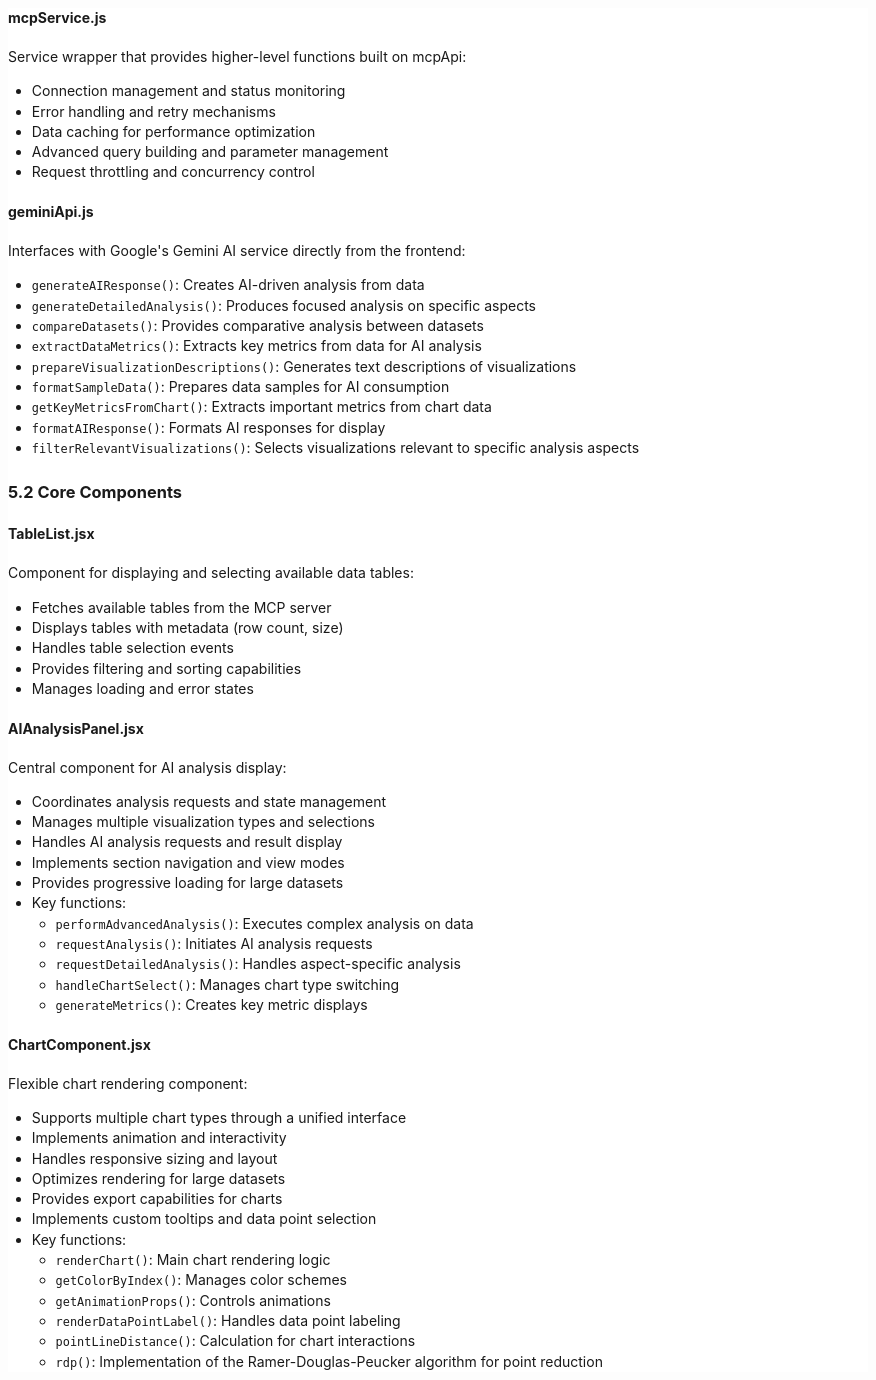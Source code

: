 #### mcpService.js
Service wrapper that provides higher-level functions built on mcpApi:

- Connection management and status monitoring
- Error handling and retry mechanisms
- Data caching for performance optimization
- Advanced query building and parameter management
- Request throttling and concurrency control

#### geminiApi.js
Interfaces with Google's Gemini AI service directly from the frontend:

- `generateAIResponse()`: Creates AI-driven analysis from data
- `generateDetailedAnalysis()`: Produces focused analysis on specific aspects
- `compareDatasets()`: Provides comparative analysis between datasets
- `extractDataMetrics()`: Extracts key metrics from data for AI analysis
- `prepareVisualizationDescriptions()`: Generates text descriptions of visualizations
- `formatSampleData()`: Prepares data samples for AI consumption
- `getKeyMetricsFromChart()`: Extracts important metrics from chart data
- `formatAIResponse()`: Formats AI responses for display
- `filterRelevantVisualizations()`: Selects visualizations relevant to specific analysis aspects

### 5.2 Core Components

#### TableList.jsx
Component for displaying and selecting available data tables:
- Fetches available tables from the MCP server
- Displays tables with metadata (row count, size)
- Handles table selection events
- Provides filtering and sorting capabilities
- Manages loading and error states

#### AIAnalysisPanel.jsx
Central component for AI analysis display:
- Coordinates analysis requests and state management
- Manages multiple visualization types and selections
- Handles AI analysis requests and result display
- Implements section navigation and view modes
- Provides progressive loading for large datasets
- Key functions:
  - `performAdvancedAnalysis()`: Executes complex analysis on data
  - `requestAnalysis()`: Initiates AI analysis requests
  - `requestDetailedAnalysis()`: Handles aspect-specific analysis
  - `handleChartSelect()`: Manages chart type switching
  - `generateMetrics()`: Creates key metric displays

#### ChartComponent.jsx
Flexible chart rendering component:
- Supports multiple chart types through a unified interface
- Implements animation and interactivity
- Handles responsive sizing and layout
- Optimizes rendering for large datasets
- Provides export capabilities for charts
- Implements custom tooltips and data point selection
- Key functions:
  - `renderChart()`: Main chart rendering logic
  - `getColorByIndex()`: Manages color schemes
  - `getAnimationProps()`: Controls animations
  - `renderDataPointLabel()`: Handles data point labeling
  - `pointLineDistance()`: Calculation for chart interactions
  - `rdp()`: Implementation of the Ramer-Douglas-Peucker algorithm for point reduction
